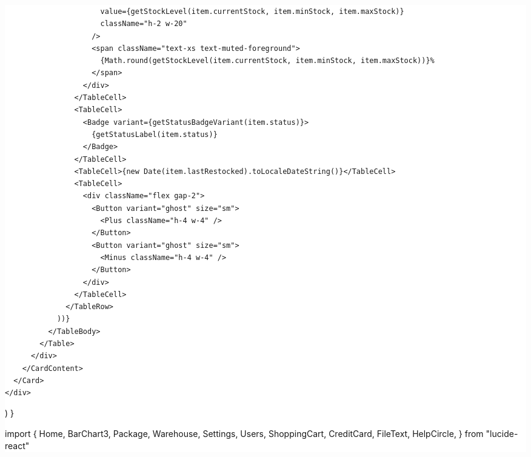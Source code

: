                           value={getStockLevel(item.currentStock, item.minStock, item.maxStock)}
                          className="h-2 w-20"
                        />
                        <span className="text-xs text-muted-foreground">
                          {Math.round(getStockLevel(item.currentStock, item.minStock, item.maxStock))}%
                        </span>
                      </div>
                    </TableCell>
                    <TableCell>
                      <Badge variant={getStatusBadgeVariant(item.status)}>
                        {getStatusLabel(item.status)}
                      </Badge>
                    </TableCell>
                    <TableCell>{new Date(item.lastRestocked).toLocaleDateString()}</TableCell>
                    <TableCell>
                      <div className="flex gap-2">
                        <Button variant="ghost" size="sm">
                          <Plus className="h-4 w-4" />
                        </Button>
                        <Button variant="ghost" size="sm">
                          <Minus className="h-4 w-4" />
                        </Button>
                      </div>
                    </TableCell>
                  </TableRow>
                ))}
              </TableBody>
            </Table>
          </div>
        </CardContent>
      </Card>
    </div>
  )
}
</action>

<action type="route" path="/dashboard" component="Dashboard" icon="BarChart3" label="Dashboard" group="Overview"/>
<action type="route" path="/products" component="Products" icon="Package" label="Products" group="Overview"/>
<action type="route" path="/inventory" component="Inventory" icon="Warehouse" label="Inventory" group="Overview"/>

<action type="file" filePath="src/components/app-sidebar.tsx">
import {
  Home,
  BarChart3,
  Package,
  Warehouse,
  Settings,
  Users,
  ShoppingCart,
  CreditCard,
  FileText,
  HelpCircle,
} from "lucide-react"
